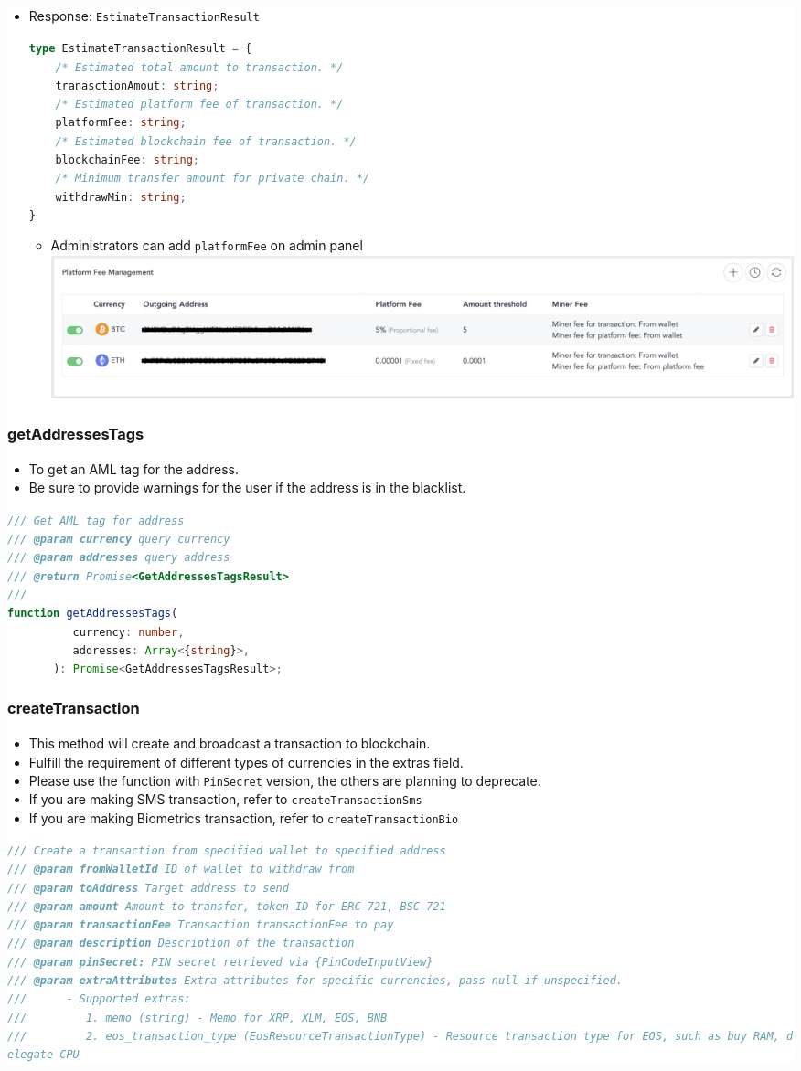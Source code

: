 - Response: `EstimateTransactionResult`

    ```ts
    type EstimateTransactionResult = {
        /* Estimated total amount to transaction. */
        tranasctionAmout: string;
        /* Estimated platform fee of transaction. */
        platformFee: string;
        /* Estimated blockchain fee of transaction. */
        blockchainFee: string;
        /* Minimum transfer amount for private chain. */
        withdrawMin: string; 
    }
    ```

  - Administrators can add `platformFee` on admin panel
  ![screenshot](images/sdk_guideline/screenshot_platform_fee_management.png)

### getAddressesTags

- To get an AML tag for the address.
- Be sure to provide warnings for the user if the address is in the blacklist.

```ts
/// Get AML tag for address
/// @param currency query currency
/// @param addresses query address
/// @return Promise<GetAddressesTagsResult>
///
function getAddressesTags(
          currency: number,
          addresses: Array<{string}>,
       ): Promise<GetAddressesTagsResult>;
```

### createTransaction

- This method will create and broadcast a transaction to blockchain.
- Fulfill the requirement of different types of currencies in the extras field.
- Please use the function with `PinSecret` version, the others are planning to deprecate.
- If you are making SMS transaction, refer to `createTransactionSms`
- If you are making Biometrics transaction, refer to `createTransactionBio`

```ts
/// Create a transaction from specified wallet to specified address
/// @param fromWalletId ID of wallet to withdraw from
/// @param toAddress Target address to send
/// @param amount Amount to transfer, token ID for ERC-721, BSC-721
/// @param transactionFee Transaction transactionFee to pay
/// @param description Description of the transaction
/// @param pinSecret: PIN secret retrieved via {PinCodeInputView}
/// @param extraAttributes Extra attributes for specific currencies, pass null if unspecified.
///      - Supported extras:
///         1. memo (string) - Memo for XRP, XLM, EOS, BNB
///         2. eos_transaction_type (EosResourceTransactionType) - Resource transaction type for EOS, such as buy RAM, delegate CPU
```